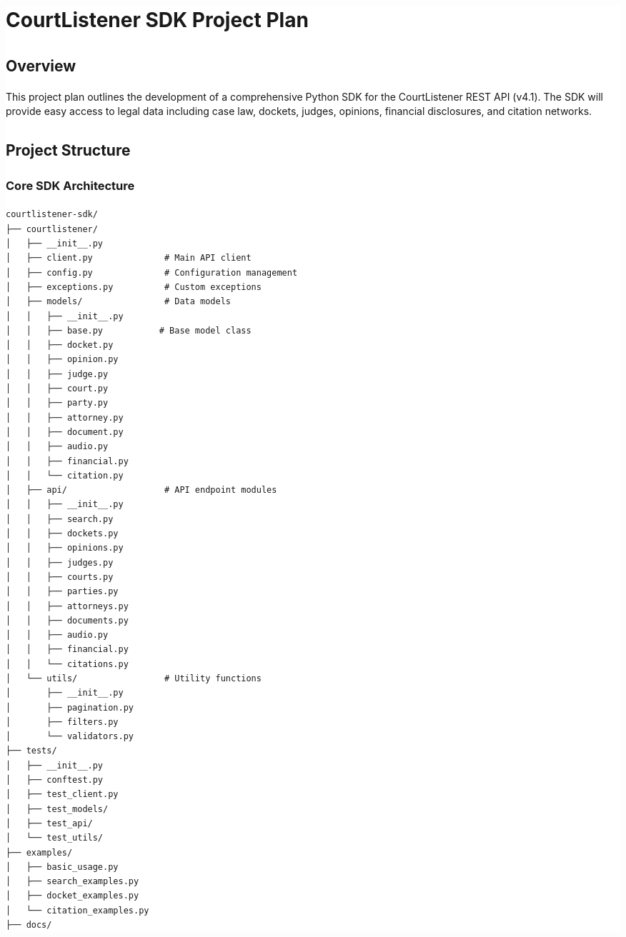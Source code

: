 # CourtListener SDK Project Plan

## Overview
This project plan outlines the development of a comprehensive Python SDK for the CourtListener REST API (v4.1). The SDK will provide easy access to legal data including case law, dockets, judges, opinions, financial disclosures, and citation networks.

## Project Structure

### Core SDK Architecture
```
courtlistener-sdk/
├── courtlistener/
│   ├── __init__.py
│   ├── client.py              # Main API client
│   ├── config.py              # Configuration management
│   ├── exceptions.py          # Custom exceptions
│   ├── models/                # Data models
│   │   ├── __init__.py
│   │   ├── base.py           # Base model class
│   │   ├── docket.py
│   │   ├── opinion.py
│   │   ├── judge.py
│   │   ├── court.py
│   │   ├── party.py
│   │   ├── attorney.py
│   │   ├── document.py
│   │   ├── audio.py
│   │   ├── financial.py
│   │   └── citation.py
│   ├── api/                   # API endpoint modules
│   │   ├── __init__.py
│   │   ├── search.py
│   │   ├── dockets.py
│   │   ├── opinions.py
│   │   ├── judges.py
│   │   ├── courts.py
│   │   ├── parties.py
│   │   ├── attorneys.py
│   │   ├── documents.py
│   │   ├── audio.py
│   │   ├── financial.py
│   │   └── citations.py
│   └── utils/                 # Utility functions
│       ├── __init__.py
│       ├── pagination.py
│       ├── filters.py
│       └── validators.py
├── tests/
│   ├── __init__.py
│   ├── conftest.py
│   ├── test_client.py
│   ├── test_models/
│   ├── test_api/
│   └── test_utils/
├── examples/
│   ├── basic_usage.py
│   ├── search_examples.py
│   ├── docket_examples.py
│   └── citation_examples.py
├── docs/
```
